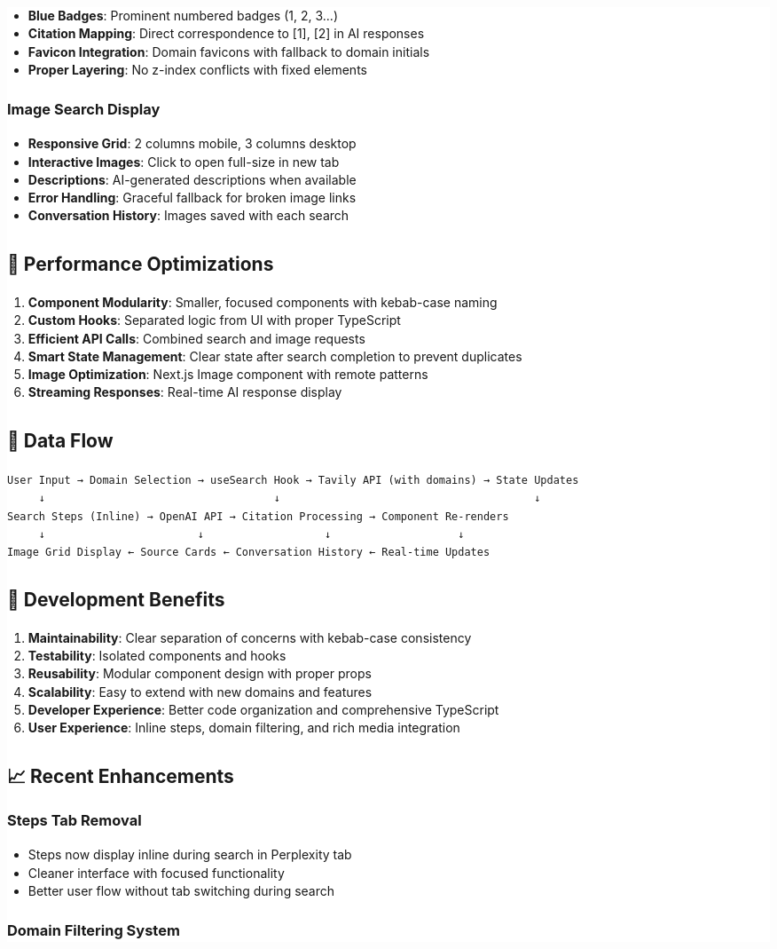 - **Blue Badges**: Prominent numbered badges (1, 2, 3...)
- **Citation Mapping**: Direct correspondence to [1], [2] in AI responses
- **Favicon Integration**: Domain favicons with fallback to domain initials
- **Proper Layering**: No z-index conflicts with fixed elements

### **Image Search Display**

- **Responsive Grid**: 2 columns mobile, 3 columns desktop
- **Interactive Images**: Click to open full-size in new tab
- **Descriptions**: AI-generated descriptions when available
- **Error Handling**: Graceful fallback for broken image links
- **Conversation History**: Images saved with each search

## 🚀 **Performance Optimizations**

1. **Component Modularity**: Smaller, focused components with kebab-case naming
2. **Custom Hooks**: Separated logic from UI with proper TypeScript
3. **Efficient API Calls**: Combined search and image requests
4. **Smart State Management**: Clear state after search completion to prevent duplicates
5. **Image Optimization**: Next.js Image component with remote patterns
6. **Streaming Responses**: Real-time AI response display

## 🔄 **Data Flow**

```
User Input → Domain Selection → useSearch Hook → Tavily API (with domains) → State Updates
     ↓                                    ↓                                        ↓
Search Steps (Inline) → OpenAI API → Citation Processing → Component Re-renders
     ↓                        ↓                   ↓                    ↓
Image Grid Display ← Source Cards ← Conversation History ← Real-time Updates
```

## 🧪 **Development Benefits**

1. **Maintainability**: Clear separation of concerns with kebab-case consistency
2. **Testability**: Isolated components and hooks
3. **Reusability**: Modular component design with proper props
4. **Scalability**: Easy to extend with new domains and features
5. **Developer Experience**: Better code organization and comprehensive TypeScript
6. **User Experience**: Inline steps, domain filtering, and rich media integration

## 📈 **Recent Enhancements**

### **Steps Tab Removal**

- Steps now display inline during search in Perplexity tab
- Cleaner interface with focused functionality
- Better user flow without tab switching during search

### **Domain Filtering System**
